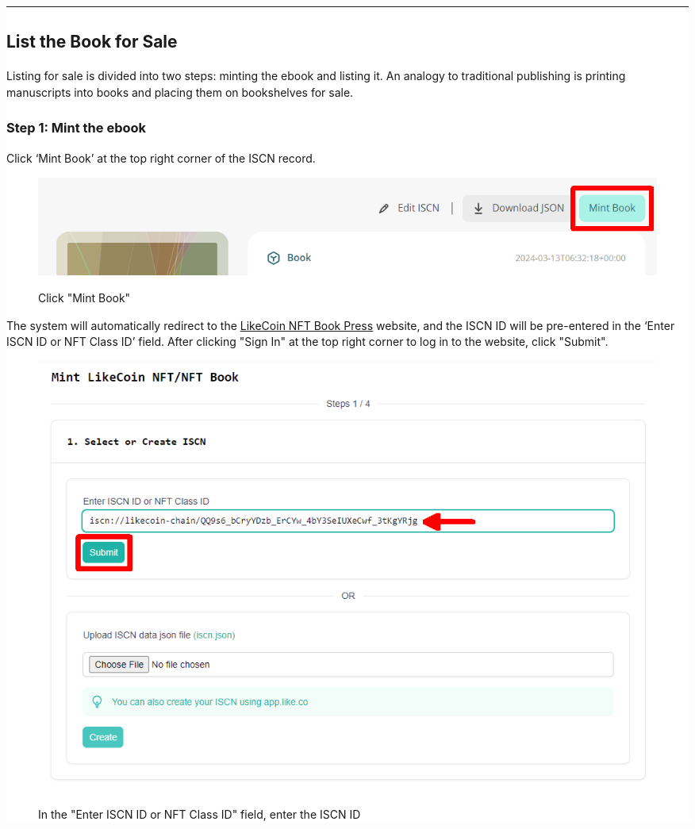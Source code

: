 ***

## List the Book for Sale

Listing for sale is divided into two steps: minting the ebook and listing it. An analogy to traditional publishing is printing manuscripts into books and placing them on bookshelves for sale.

### Step 1: Mint the ebook

Click ‘Mint Book’ at the top right corner of the ISCN record.

<figure><img src="../../.gitbook/assets/NFT Book Press 9.png" alt=""><figcaption><p>Click "Mint Book"</p></figcaption></figure>

The system will automatically redirect to the [LikeCoin NFT Book Press](https://likecoin.github.io/nft-book-press/) website, and the ISCN ID will be pre-entered in the ‘Enter ISCN ID or NFT Class ID’ field. After clicking "Sign In" at the top right corner to log in to the website, click "Submit".

<figure><img src="../../.gitbook/assets/NFT Book Press 17.png" alt=""><figcaption><p>In the "Enter ISCN ID or NFT Class ID" field, enter the ISCN ID</p></figcaption></figure>
